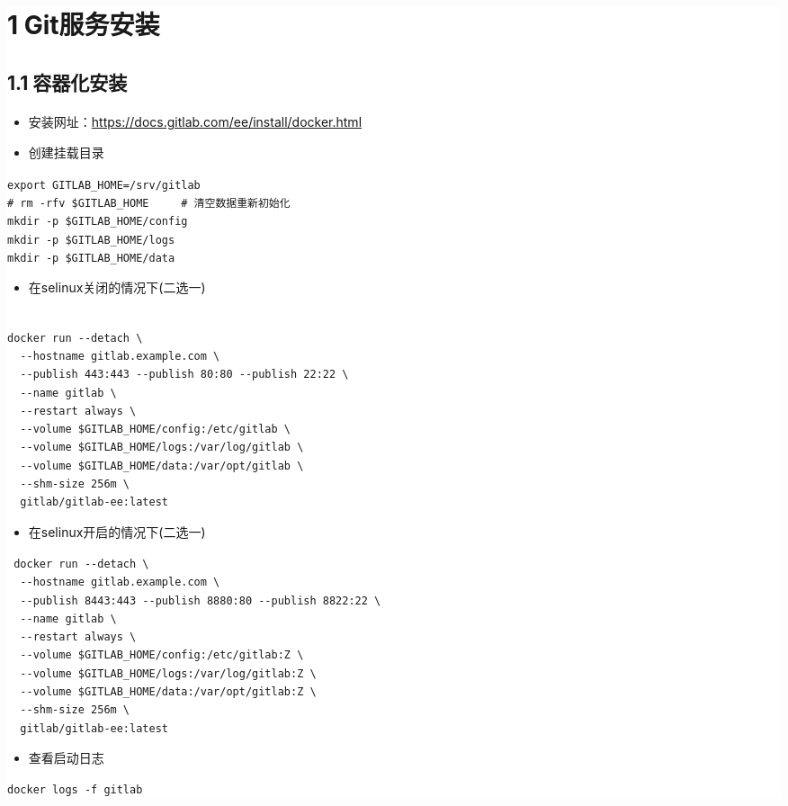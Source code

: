 # 1 Git服务安装

## 1.1 容器化安装

+ 安装网址：<https://docs.gitlab.com/ee/install/docker.html>

+ 创建挂载目录

```shell
export GITLAB_HOME=/srv/gitlab
# rm -rfv $GITLAB_HOME     # 清空数据重新初始化
mkdir -p $GITLAB_HOME/config
mkdir -p $GITLAB_HOME/logs
mkdir -p $GITLAB_HOME/data
```

+ 在selinux关闭的情况下(二选一)

```shell

docker run --detach \
  --hostname gitlab.example.com \
  --publish 443:443 --publish 80:80 --publish 22:22 \
  --name gitlab \
  --restart always \
  --volume $GITLAB_HOME/config:/etc/gitlab \
  --volume $GITLAB_HOME/logs:/var/log/gitlab \
  --volume $GITLAB_HOME/data:/var/opt/gitlab \
  --shm-size 256m \
  gitlab/gitlab-ee:latest

```

+ 在selinux开启的情况下(二选一)

```shell
 docker run --detach \
  --hostname gitlab.example.com \
  --publish 8443:443 --publish 8880:80 --publish 8822:22 \
  --name gitlab \
  --restart always \
  --volume $GITLAB_HOME/config:/etc/gitlab:Z \
  --volume $GITLAB_HOME/logs:/var/log/gitlab:Z \
  --volume $GITLAB_HOME/data:/var/opt/gitlab:Z \
  --shm-size 256m \
  gitlab/gitlab-ee:latest

```

+ 查看启动日志

```shell
docker logs -f gitlab
```
